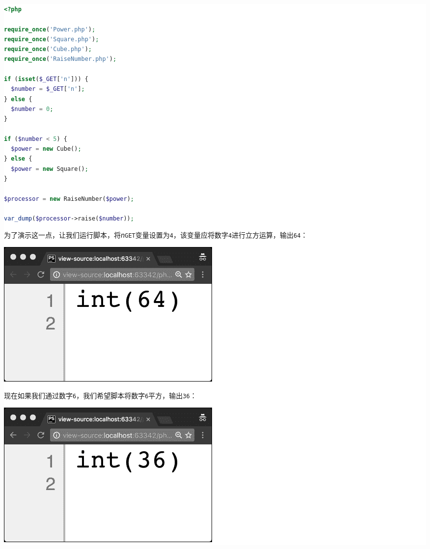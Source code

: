 ```php
<?php 

require_once('Power.php'); 
require_once('Square.php'); 
require_once('Cube.php'); 
require_once('RaiseNumber.php'); 

if (isset($_GET['n'])) { 
  $number = $_GET['n']; 
} else { 
  $number = 0; 
} 

if ($number < 5) { 
  $power = new Cube(); 
} else { 
  $power = new Square(); 
} 

$processor = new RaiseNumber($power); 

var_dump($processor->raise($number)); 

```

为了演示这一点，让我们运行脚本，将*n*`GET`变量设置为`4`，该变量应将数字`4`进行立方运算，输出`64`：

![Strategy design pattern](img/image_05_017.jpg)

现在如果我们通过数字`6`，我们希望脚本将数字`6`平方，输出`36`：

![Strategy design pattern](img/image_05_018.jpg)
